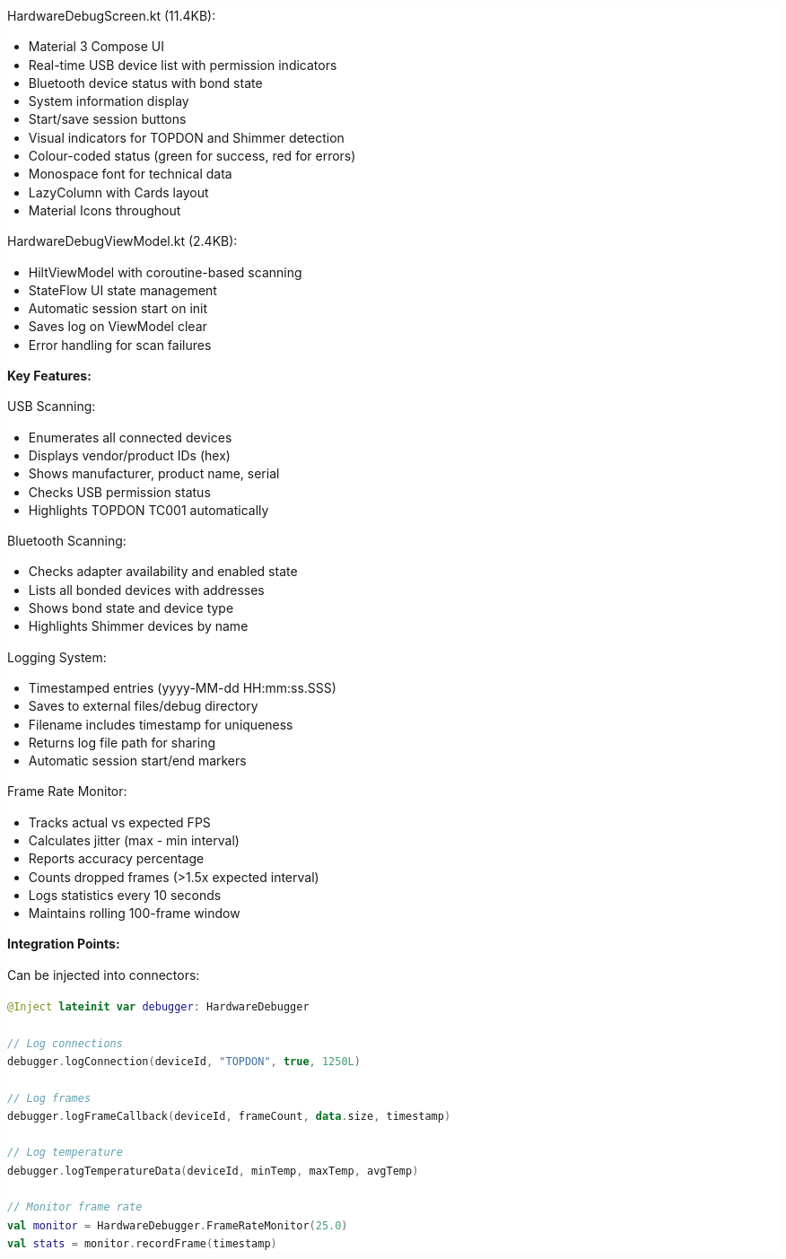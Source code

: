 HardwareDebugScreen.kt (11.4KB):
- Material 3 Compose UI
- Real-time USB device list with permission indicators
- Bluetooth device status with bond state
- System information display
- Start/save session buttons
- Visual indicators for TOPDON and Shimmer detection
- Colour-coded status (green for success, red for errors)
- Monospace font for technical data
- LazyColumn with Cards layout
- Material Icons throughout

HardwareDebugViewModel.kt (2.4KB):
- HiltViewModel with coroutine-based scanning
- StateFlow UI state management
- Automatic session start on init
- Saves log on ViewModel clear
- Error handling for scan failures

**Key Features:**

USB Scanning:
- Enumerates all connected devices
- Displays vendor/product IDs (hex)
- Shows manufacturer, product name, serial
- Checks USB permission status
- Highlights TOPDON TC001 automatically

Bluetooth Scanning:
- Checks adapter availability and enabled state
- Lists all bonded devices with addresses
- Shows bond state and device type
- Highlights Shimmer devices by name

Logging System:
- Timestamped entries (yyyy-MM-dd HH:mm:ss.SSS)
- Saves to external files/debug directory
- Filename includes timestamp for uniqueness
- Returns log file path for sharing
- Automatic session start/end markers

Frame Rate Monitor:
- Tracks actual vs expected FPS
- Calculates jitter (max - min interval)
- Reports accuracy percentage
- Counts dropped frames (>1.5x expected interval)
- Logs statistics every 10 seconds
- Maintains rolling 100-frame window

**Integration Points:**

Can be injected into connectors:
```kotlin
@Inject lateinit var debugger: HardwareDebugger

// Log connections
debugger.logConnection(deviceId, "TOPDON", true, 1250L)

// Log frames
debugger.logFrameCallback(deviceId, frameCount, data.size, timestamp)

// Log temperature
debugger.logTemperatureData(deviceId, minTemp, maxTemp, avgTemp)

// Monitor frame rate
val monitor = HardwareDebugger.FrameRateMonitor(25.0)
val stats = monitor.recordFrame(timestamp)
```